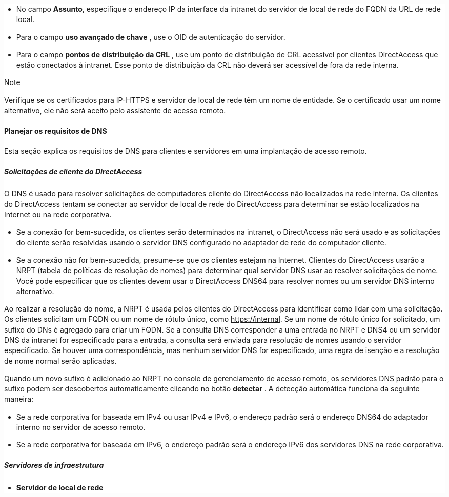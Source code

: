 -   No campo **Assunto**, especifique o endereço IP da interface da intranet do servidor de local de rede do FQDN da URL de rede local.  
  
-   Para o campo **uso avançado de chave** , use o OID de autenticação do servidor.  
  
-   Para o campo **pontos de distribuição da CRL** , use um ponto de distribuição de CRL acessível por clientes DirectAccess que estão conectados à intranet. Esse ponto de distribuição da CRL não deverá ser acessível de fora da rede interna.  
  
> [!NOTE]  
> Verifique se os certificados para IP-HTTPS e servidor de local de rede têm um nome de entidade. Se o certificado usar um nome alternativo, ele não será aceito pelo assistente de acesso remoto.  
  
#### <a name="plan-dns-requirements"></a>Planejar os requisitos de DNS  
Esta seção explica os requisitos de DNS para clientes e servidores em uma implantação de acesso remoto.  
  
##### <a name="directaccess-client-requests"></a>Solicitações de cliente do DirectAccess  
O DNS é usado para resolver solicitações de computadores cliente do DirectAccess não localizados na rede interna. Os clientes do DirectAccess tentam se conectar ao servidor de local de rede do DirectAccess para determinar se estão localizados na Internet ou na rede corporativa.  
  
-   Se a conexão for bem-sucedida, os clientes serão determinados na intranet, o DirectAccess não será usado e as solicitações do cliente serão resolvidas usando o servidor DNS configurado no adaptador de rede do computador cliente.  
  
-   Se a conexão não for bem-sucedida, presume-se que os clientes estejam na Internet. Clientes do DirectAccess usarão a NRPT (tabela de políticas de resolução de nomes) para determinar qual servidor DNS usar ao resolver solicitações de nome. Você pode especificar que os clientes devem usar o DirectAccess DNS64 para resolver nomes ou um servidor DNS interno alternativo.  
  
Ao realizar a resolução do nome, a NRPT é usada pelos clientes do DirectAccess para identificar como lidar com uma solicitação. Os clientes solicitam um FQDN ou um nome de rótulo único, como <https://internal>. Se um nome de rótulo único for solicitado, um sufixo do DNs é agregado para criar um FQDN. Se a consulta DNS corresponder a uma entrada no NRPT e DNS4 ou um servidor DNS da intranet for especificado para a entrada, a consulta será enviada para resolução de nomes usando o servidor especificado. Se houver uma correspondência, mas nenhum servidor DNS for especificado, uma regra de isenção e a resolução de nome normal serão aplicadas.  
  
Quando um novo sufixo é adicionado ao NRPT no console de gerenciamento de acesso remoto, os servidores DNS padrão para o sufixo podem ser descobertos automaticamente clicando no botão **detectar** . A detecção automática funciona da seguinte maneira:  
  
-   Se a rede corporativa for baseada em IPv4 ou usar IPv4 e IPv6, o endereço padrão será o endereço DNS64 do adaptador interno no servidor de acesso remoto.  
  
-   Se a rede corporativa for baseada em IPv6, o endereço padrão será o endereço IPv6 dos servidores DNS na rede corporativa.  
  
##### <a name="infrastructure-servers"></a>Servidores de infraestrutura  
  
-   **Servidor de local de rede**  
  